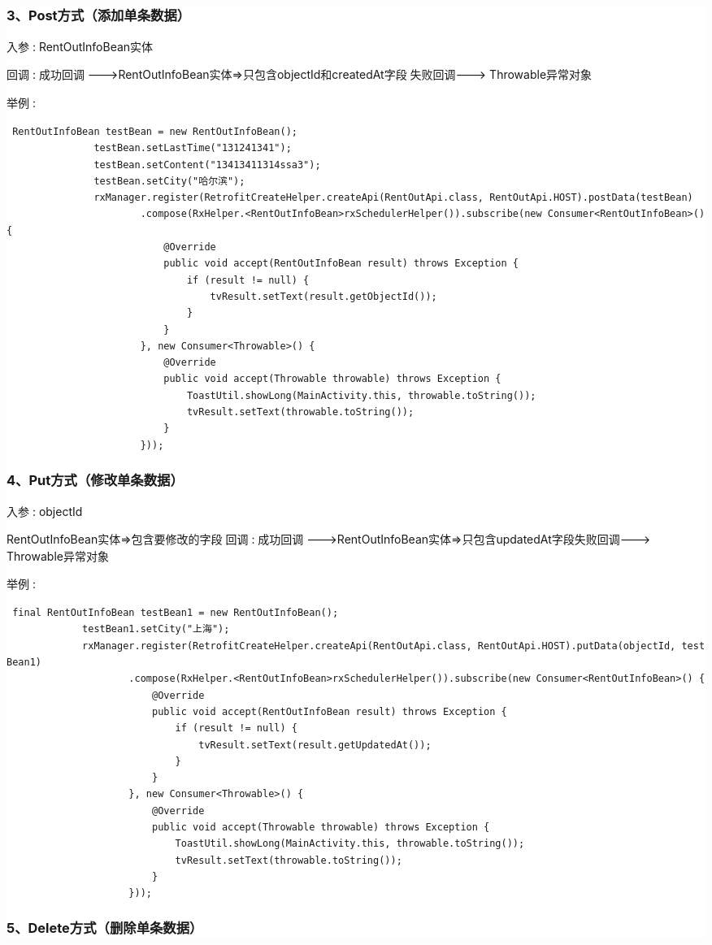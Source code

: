 ### 3、Post方式（添加单条数据）
入参 :   RentOutInfoBean实体

回调 :   成功回调 --->RentOutInfoBean实体=>只包含objectId和createdAt字段    失败回调---> Throwable异常对象
            
 举例 : 
 ```
  RentOutInfoBean testBean = new RentOutInfoBean();
                testBean.setLastTime("131241341");
                testBean.setContent("13413411314ssa3");
                testBean.setCity("哈尔滨");
                rxManager.register(RetrofitCreateHelper.createApi(RentOutApi.class, RentOutApi.HOST).postData(testBean)
                        .compose(RxHelper.<RentOutInfoBean>rxSchedulerHelper()).subscribe(new Consumer<RentOutInfoBean>() {
                            @Override
                            public void accept(RentOutInfoBean result) throws Exception {
                                if (result != null) {
                                    tvResult.setText(result.getObjectId());
                                }
                            }
                        }, new Consumer<Throwable>() {
                            @Override
                            public void accept(Throwable throwable) throws Exception {
                                ToastUtil.showLong(MainActivity.this, throwable.toString());
                                tvResult.setText(throwable.toString());
                            }
                        }));
 ```
 ### 4、Put方式（修改单条数据）
   入参 :   objectId  
   
   RentOutInfoBean实体=>包含要修改的字段
   回调 :   成功回调 --->RentOutInfoBean实体=>只包含updatedAt字段失败回调---> Throwable异常对象
   
   举例 : 
   ```
    final RentOutInfoBean testBean1 = new RentOutInfoBean();
                testBean1.setCity("上海");
                rxManager.register(RetrofitCreateHelper.createApi(RentOutApi.class, RentOutApi.HOST).putData(objectId, testBean1)
                        .compose(RxHelper.<RentOutInfoBean>rxSchedulerHelper()).subscribe(new Consumer<RentOutInfoBean>() {
                            @Override
                            public void accept(RentOutInfoBean result) throws Exception {
                                if (result != null) {
                                    tvResult.setText(result.getUpdatedAt());
                                }
                            }
                        }, new Consumer<Throwable>() {
                            @Override
                            public void accept(Throwable throwable) throws Exception {
                                ToastUtil.showLong(MainActivity.this, throwable.toString());
                                tvResult.setText(throwable.toString());
                            }
                        }));
   ```
### 5、Delete方式（删除单条数据）
